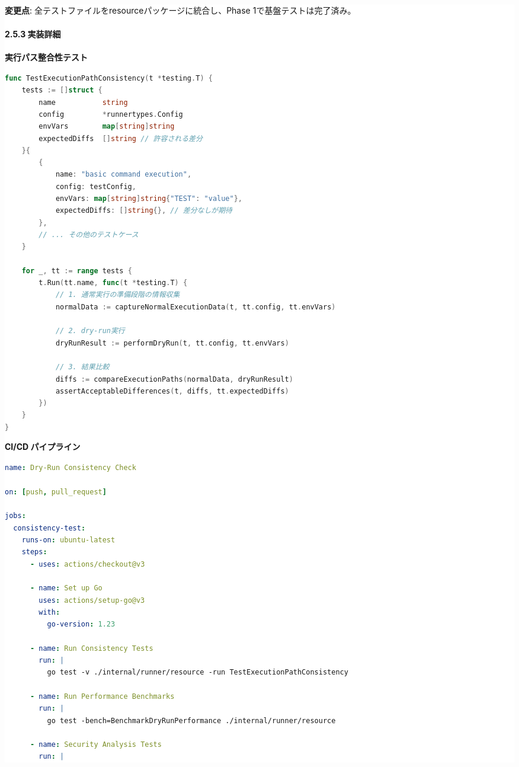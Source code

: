 **変更点**: 全テストファイルをresourceパッケージに統合し、Phase 1で基盤テストは完了済み。

#### 2.5.3 実装詳細

**実行パス整合性テスト**
```go
func TestExecutionPathConsistency(t *testing.T) {
    tests := []struct {
        name           string
        config         *runnertypes.Config
        envVars        map[string]string
        expectedDiffs  []string // 許容される差分
    }{
        {
            name: "basic command execution",
            config: testConfig,
            envVars: map[string]string{"TEST": "value"},
            expectedDiffs: []string{}, // 差分なしが期待
        },
        // ... その他のテストケース
    }

    for _, tt := range tests {
        t.Run(tt.name, func(t *testing.T) {
            // 1. 通常実行の準備段階の情報収集
            normalData := captureNormalExecutionData(t, tt.config, tt.envVars)

            // 2. dry-run実行
            dryRunResult := performDryRun(t, tt.config, tt.envVars)

            // 3. 結果比較
            diffs := compareExecutionPaths(normalData, dryRunResult)
            assertAcceptableDifferences(t, diffs, tt.expectedDiffs)
        })
    }
}
```

**CI/CD パイプライン**
```yaml
name: Dry-Run Consistency Check

on: [push, pull_request]

jobs:
  consistency-test:
    runs-on: ubuntu-latest
    steps:
      - uses: actions/checkout@v3

      - name: Set up Go
        uses: actions/setup-go@v3
        with:
          go-version: 1.23

      - name: Run Consistency Tests
        run: |
          go test -v ./internal/runner/resource -run TestExecutionPathConsistency

      - name: Run Performance Benchmarks
        run: |
          go test -bench=BenchmarkDryRunPerformance ./internal/runner/resource

      - name: Security Analysis Tests
        run: |
```